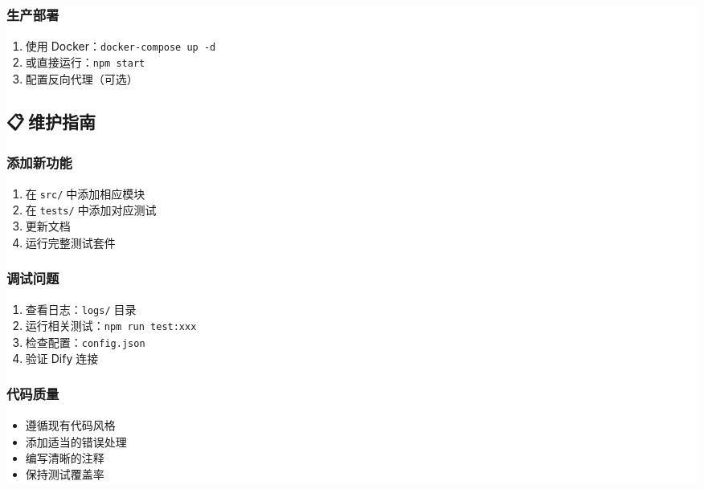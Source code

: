 ### 生产部署
1. 使用 Docker：`docker-compose up -d`
2. 或直接运行：`npm start`
3. 配置反向代理（可选）

## 📋 维护指南

### 添加新功能
1. 在 `src/` 中添加相应模块
2. 在 `tests/` 中添加对应测试
3. 更新文档
4. 运行完整测试套件

### 调试问题
1. 查看日志：`logs/` 目录
2. 运行相关测试：`npm run test:xxx`
3. 检查配置：`config.json`
4. 验证 Dify 连接

### 代码质量
- 遵循现有代码风格
- 添加适当的错误处理
- 编写清晰的注释
- 保持测试覆盖率
